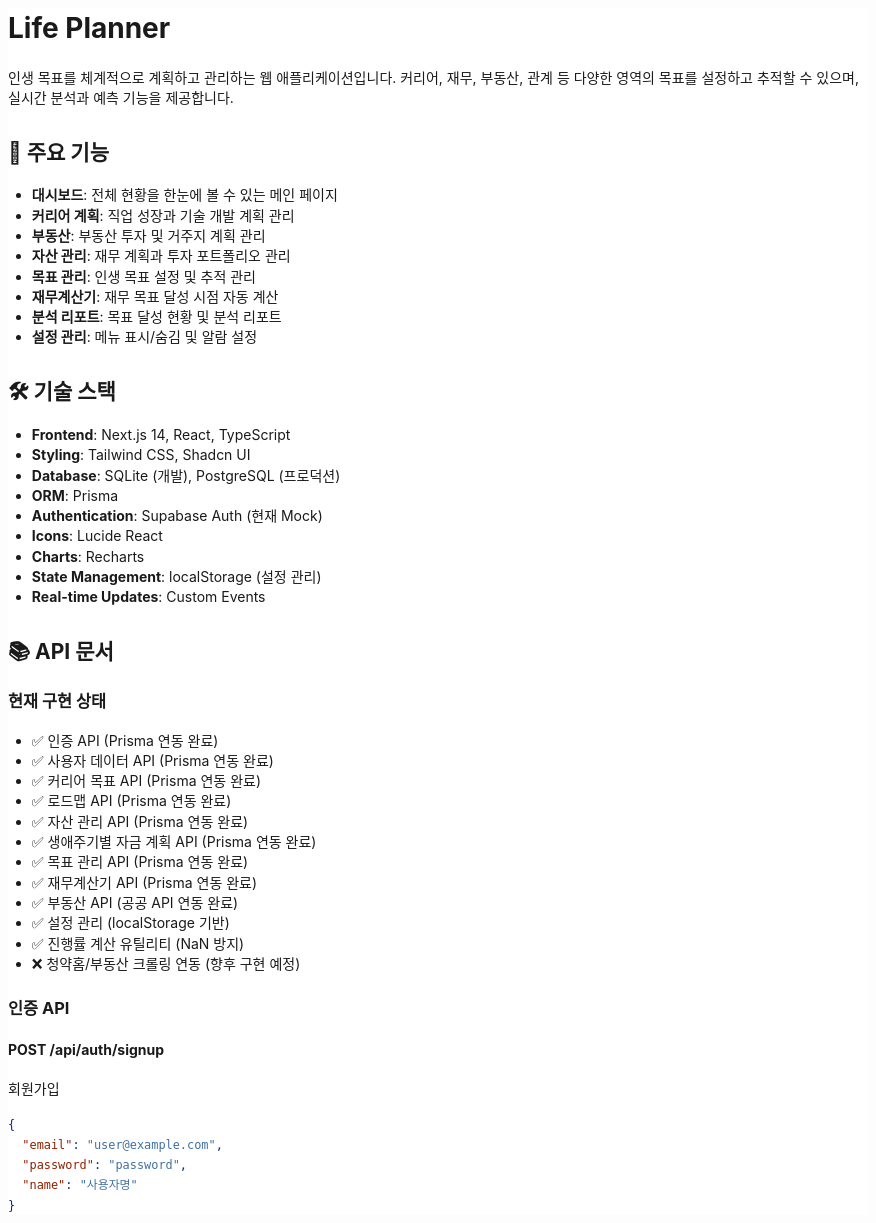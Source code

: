 # Life Planner

인생 목표를 체계적으로 계획하고 관리하는 웹 애플리케이션입니다. 커리어, 재무, 부동산, 관계 등 다양한 영역의 목표를 설정하고 추적할 수 있으며, 실시간 분석과 예측 기능을 제공합니다.

## 🚀 주요 기능

- **대시보드**: 전체 현황을 한눈에 볼 수 있는 메인 페이지
- **커리어 계획**: 직업 성장과 기술 개발 계획 관리
- **부동산**: 부동산 투자 및 거주지 계획 관리
- **자산 관리**: 재무 계획과 투자 포트폴리오 관리
- **목표 관리**: 인생 목표 설정 및 추적 관리
- **재무계산기**: 재무 목표 달성 시점 자동 계산
- **분석 리포트**: 목표 달성 현황 및 분석 리포트
- **설정 관리**: 메뉴 표시/숨김 및 알람 설정

## 🛠 기술 스택

- **Frontend**: Next.js 14, React, TypeScript
- **Styling**: Tailwind CSS, Shadcn UI
- **Database**: SQLite (개발), PostgreSQL (프로덕션)
- **ORM**: Prisma
- **Authentication**: Supabase Auth (현재 Mock)
- **Icons**: Lucide React
- **Charts**: Recharts
- **State Management**: localStorage (설정 관리)
- **Real-time Updates**: Custom Events


## 📚 API 문서

### 현재 구현 상태
- ✅ 인증 API (Prisma 연동 완료)
- ✅ 사용자 데이터 API (Prisma 연동 완료)
- ✅ 커리어 목표 API (Prisma 연동 완료)
- ✅ 로드맵 API (Prisma 연동 완료)
- ✅ 자산 관리 API (Prisma 연동 완료)
- ✅ 생애주기별 자금 계획 API (Prisma 연동 완료)
- ✅ 목표 관리 API (Prisma 연동 완료)
- ✅ 재무계산기 API (Prisma 연동 완료)
- ✅ 부동산 API (공공 API 연동 완료)
- ✅ 설정 관리 (localStorage 기반)
- ✅ 진행률 계산 유틸리티 (NaN 방지)
- ❌ 청약홈/부동산 크롤링 연동 (향후 구현 예정)

### 인증 API

#### POST /api/auth/signup
회원가입
```json
{
  "email": "user@example.com",
  "password": "password",
  "name": "사용자명"
}
```
